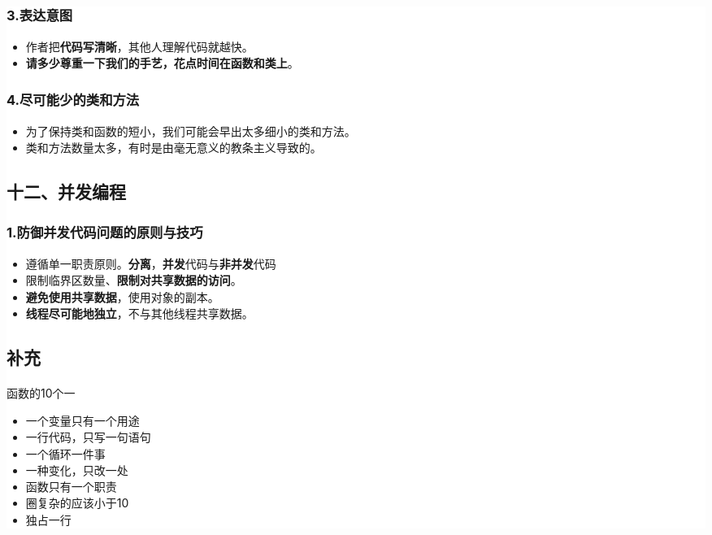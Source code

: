 ###  3.表达意图

- 作者把**代码写清晰**，其他人理解代码就越快。
- **请多少尊重一下我们的手艺，花点时间在函数和类上**。

###  4.尽可能少的类和方法

- 为了保持类和函数的短小，我们可能会早出太多细小的类和方法。
- 类和方法数量太多，有时是由毫无意义的教条主义导致的。

## 十二、并发编程

###  1.防御并发代码问题的原则与技巧

- 遵循单一职责原则。**分离**，**并发**代码与**非并发**代码
- 限制临界区数量、**限制对共享数据的访问**。
- **避免使用共享数据**，使用对象的副本。
- **线程尽可能地独立**，不与其他线程共享数据。

## 补充

函数的10个一

- 一个变量只有一个用途
- 一行代码，只写一句语句
- 一个循环一件事
- 一种变化，只改一处
- 函数只有一个职责
- 圈复杂的应该小于10
- 独占一行